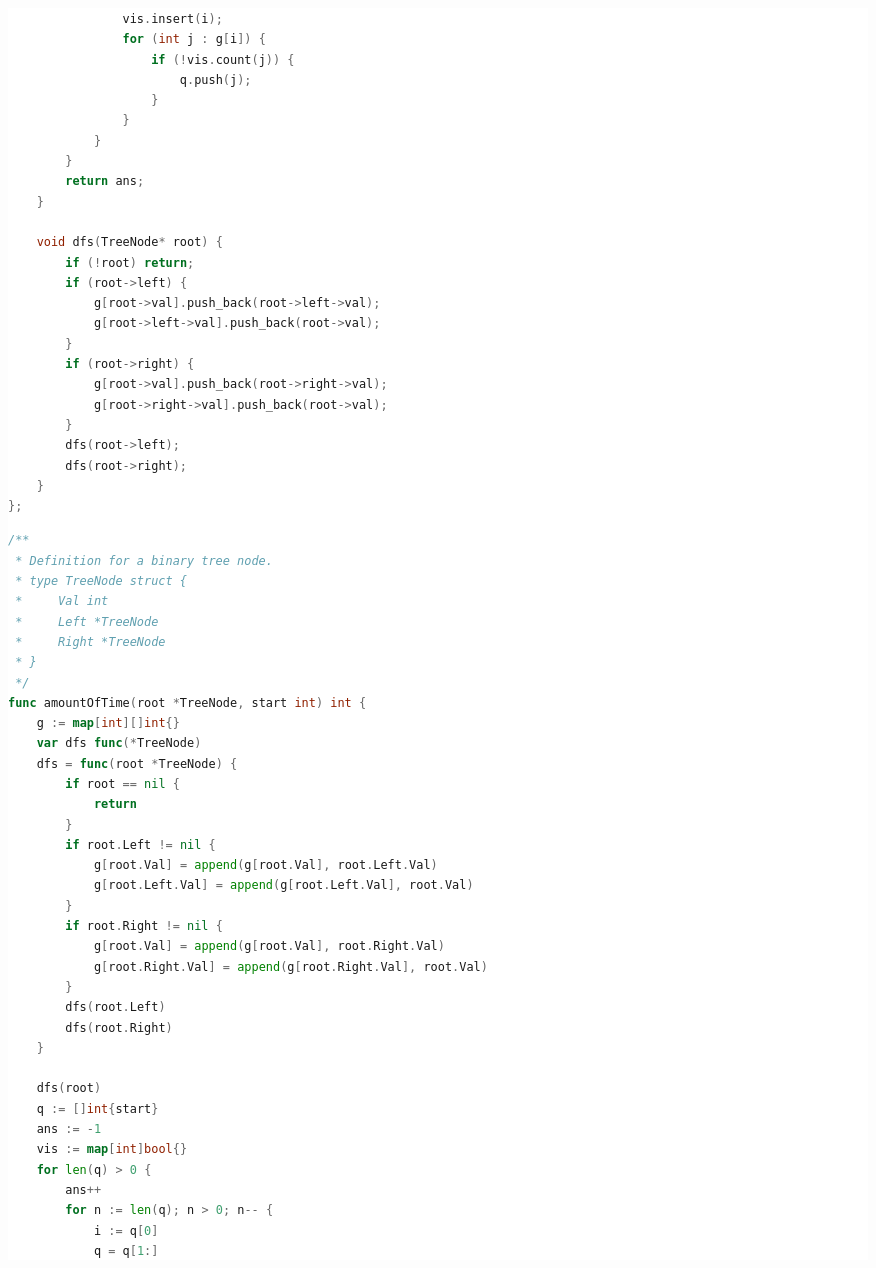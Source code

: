 ```cpp
                vis.insert(i);
                for (int j : g[i]) {
                    if (!vis.count(j)) {
                        q.push(j);
                    }
                }
            }
        }
        return ans;
    }

    void dfs(TreeNode* root) {
        if (!root) return;
        if (root->left) {
            g[root->val].push_back(root->left->val);
            g[root->left->val].push_back(root->val);
        }
        if (root->right) {
            g[root->val].push_back(root->right->val);
            g[root->right->val].push_back(root->val);
        }
        dfs(root->left);
        dfs(root->right);
    }
};
```

```go
/**
 * Definition for a binary tree node.
 * type TreeNode struct {
 *     Val int
 *     Left *TreeNode
 *     Right *TreeNode
 * }
 */
func amountOfTime(root *TreeNode, start int) int {
	g := map[int][]int{}
	var dfs func(*TreeNode)
	dfs = func(root *TreeNode) {
		if root == nil {
			return
		}
		if root.Left != nil {
			g[root.Val] = append(g[root.Val], root.Left.Val)
			g[root.Left.Val] = append(g[root.Left.Val], root.Val)
		}
		if root.Right != nil {
			g[root.Val] = append(g[root.Val], root.Right.Val)
			g[root.Right.Val] = append(g[root.Right.Val], root.Val)
		}
		dfs(root.Left)
		dfs(root.Right)
	}

	dfs(root)
	q := []int{start}
	ans := -1
	vis := map[int]bool{}
	for len(q) > 0 {
		ans++
		for n := len(q); n > 0; n-- {
			i := q[0]
			q = q[1:]
```